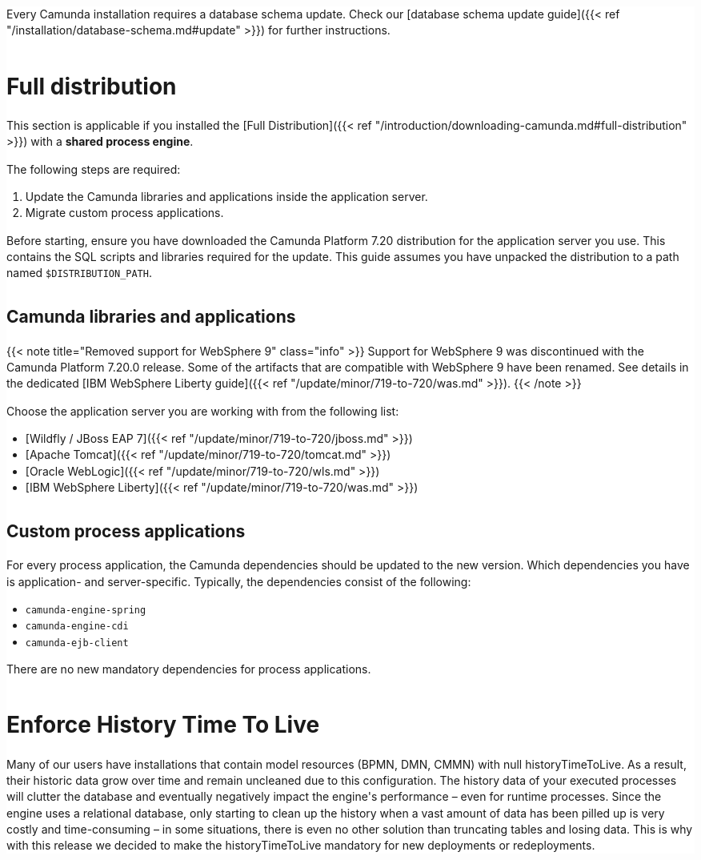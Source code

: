 Every Camunda installation requires a database schema update. Check our [database schema update guide]({{< ref "/installation/database-schema.md#update" >}}) 
for further instructions.

# Full distribution

This section is applicable if you installed the 
[Full Distribution]({{< ref "/introduction/downloading-camunda.md#full-distribution" >}}) 
with a **shared process engine**.

The following steps are required:

1. Update the Camunda libraries and applications inside the application server.
2. Migrate custom process applications.

Before starting, ensure you have downloaded the Camunda Platform 7.20 distribution for the application server you use. This contains the SQL scripts and libraries required for the update. This guide assumes you have unpacked the distribution to a path named `$DISTRIBUTION_PATH`.

## Camunda libraries and applications

{{< note title="Removed support for WebSphere 9" class="info" >}}
Support for WebSphere 9 was discontinued with the Camunda Platform 7.20.0 release. Some of the artifacts that are compatible with WebSphere 9 have been renamed. See details in the dedicated [IBM WebSphere Liberty guide]({{< ref "/update/minor/719-to-720/was.md" >}}).
{{< /note >}}


Choose the application server you are working with from the following list:

* [Wildfly / JBoss EAP 7]({{< ref "/update/minor/719-to-720/jboss.md" >}})
* [Apache Tomcat]({{< ref "/update/minor/719-to-720/tomcat.md" >}})
* [Oracle WebLogic]({{< ref "/update/minor/719-to-720/wls.md" >}})
* [IBM WebSphere Liberty]({{< ref "/update/minor/719-to-720/was.md" >}})

## Custom process applications

For every process application, the Camunda dependencies should be updated to the new version. Which dependencies you have is application- and server-specific. Typically, the dependencies consist of the following:

* `camunda-engine-spring`
* `camunda-engine-cdi`
* `camunda-ejb-client`

There are no new mandatory dependencies for process applications.

# Enforce History Time To Live

Many of our users have installations that contain model resources (BPMN, DMN, CMMN) with null historyTimeToLive. As a result,
their historic data grow over time and remain uncleaned due to this configuration. The history data of your executed processes will clutter the database and eventually negatively impact the engine's performance – even for runtime processes. Since the engine uses a relational database, only starting to clean up the history when a vast amount of data has been pilled up is very costly and time-consuming – in some situations, there is even no other solution than truncating tables and losing data. This is why with this release
we decided to make the historyTimeToLive mandatory for new deployments or redeployments.
